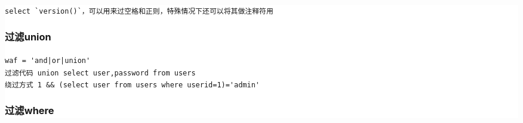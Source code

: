 ```mysql
select `version()`，可以用来过空格和正则，特殊情况下还可以将其做注释符用
```

### 过滤union

```mysql
waf = 'and|or|union'
过滤代码 union select user,password from users
绕过方式 1 && (select user from users where userid=1)='admin'
```

### 过滤where


